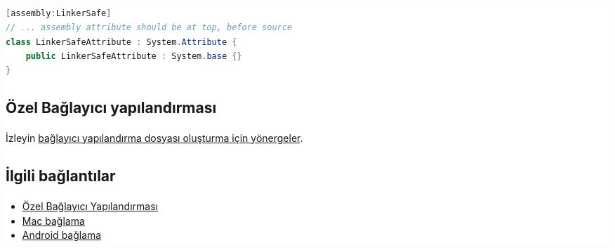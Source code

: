 ```csharp
[assembly:LinkerSafe]
// ... assembly attribute should be at top, before source
class LinkerSafeAttribute : System.Attribute {
    public LinkerSafeAttribute : System.base {}
}
```

## <a name="custom-linker-configuration"></a>Özel Bağlayıcı yapılandırması

İzleyin [bağlayıcı yapılandırma dosyası oluşturma için yönergeler](~/cross-platform/deploy-test/linker.md).


## <a name="related-links"></a>İlgili bağlantılar

- [Özel Bağlayıcı Yapılandırması](~/cross-platform/deploy-test/linker.md)
- [Mac bağlama](~/mac/deploy-test/linker.md)
- [Android bağlama](~/android/deploy-test/linker.md)

